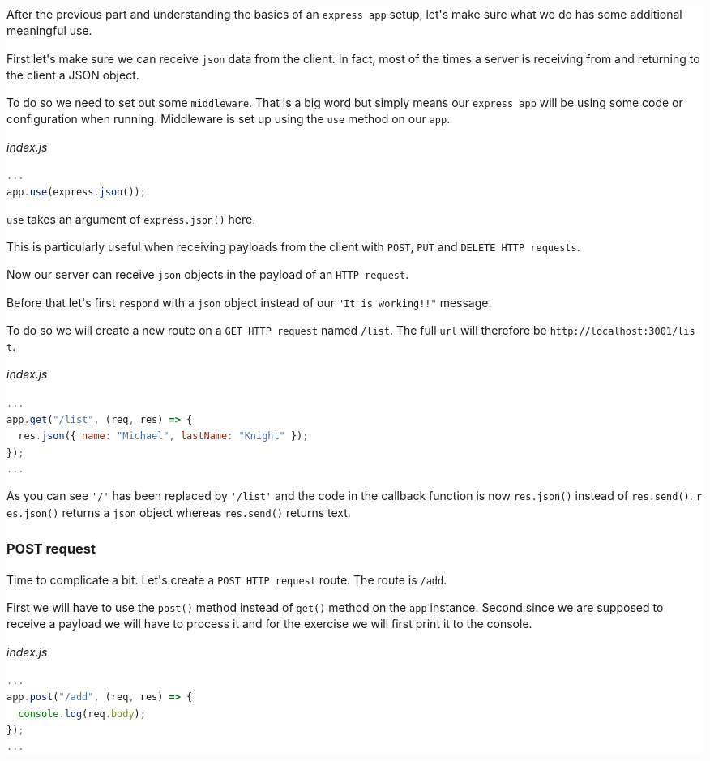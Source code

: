 After the previous part and understanding the basics of an `express app` setup, let's make sure what we do has some additional meaningful use.

First let's make sure we can receive `json` data from the client. In fact, most of the times a server is receiving from and returning to the client a JSON object.

To do so we need to set out some `middleware`. That is a big word but simply means our `express app` will be using some code or configuration when running. Middleware is set up using the `use` method on our `app`.

_index.js_

```js
...
app.use(express.json());
```

`use` takes an argument of `express.json()` here.

This is particularly useful when receiving payloads from the client with `POST`, `PUT` and `DELETE HTTP requests`.

Now our server can receive `json` objects in the payload of an `HTTP request`.

Before that let's first `respond` with a `json` object instead of our `"It is working!!"` message.

To do so we will create a new route on a `GET HTTP request` named `/list`. The full `url` will therefore be `http://localhost:3001/list`.

_index.js_

```js
...
app.get("/list", (req, res) => {
  res.json({ name: "Michael", lastName: "Knight" });
});
...
```

As you can see `'/'` has been replaced by `'/list'` and the code in the callback function is now `res.json()` instead of `res.send()`. `res.json()` returns a `json` object whereas `res.send()` returns text.

### POST request

Time to complicate a bit. Let's create a `POST HTTP request` route. The route is `/add`.

First we will have to use the `post()` method instead of `get()` method on the `app` instance. Second since we are supposed to receive a payload we will have to process it and for the exercise we will first print it to the console.

_index.js_

```js
...
app.post("/add", (req, res) => {
  console.log(req.body);
});
...
```
